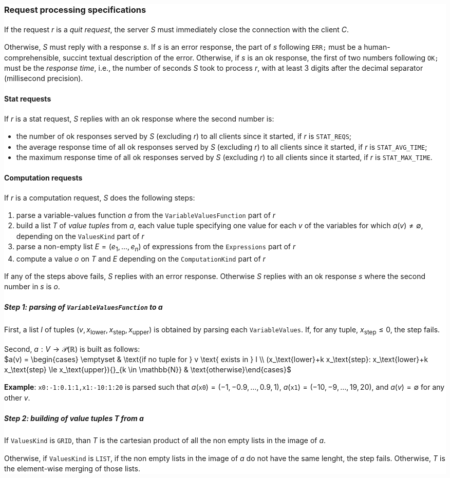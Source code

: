 ### Request processing specifications

If the request $r$ is a *quit request*, the server $S$ must immediately close the connection with the client $C$.

Otherwise, $S$ must reply with a response $s$.
If $s$ is an error response, the part of $s$ following `ERR;` must be a human-comprehensible, succint textual description of the error.
Otherwise, if $s$ is an ok response, the first of two numbers following `OK;` must be the *response time*, i.e., the number of seconds $S$ took to process $r$, with at least 3 digits after the decimal separator (millisecond precision).

#### Stat requests

If $r$ is a stat request, $S$ replies with an ok response where the second number is:
- the number of ok responses served by $S$ (excluding $r$) to all clients since it started, if $r$ is `STAT_REQS`;
- the average response time of all ok responses served by $S$ (excluding $r$) to all clients since it started, if $r$ is `STAT_AVG_TIME`;
- the maximum response time of all ok responses served by $S$ (excluding $r$) to all clients since it started, if $r$ is `STAT_MAX_TIME`.

#### Computation requests

If $r$ is a computation request, $S$ does the following steps:
1. parse a variable-values function $a$ from the `VariableValuesFunction` part of $r$
2. build a list $T$ of *value tuples* from $a$, each value tuple specifying one value for each $v$ of the variables for which $a(v)\ne \emptyset$, depending on the `ValuesKind` part of $r$
3. parse a non-empty list $E = (e_1, \dots, e_n)$ of expressions from the `Expressions` part of $r$
4. compute a value $o$ on $T$ and $E$ depending on the `ComputationKind` part of $r$

If any of the steps above fails, $S$ replies with an error response.
Otherwise $S$ replies with an ok response $s$ where the second number in $s$ is $o$.

##### Step 1: parsing of `VariableValuesFunction` to $a$

First, a list $I$ of tuples $(v, x_\text{lower}, x_\text{step}, x_\text{upper})$ is obtained by parsing each `VariableValues`.
If, for any tuple, $x_\text{step} \le 0$, the step fails.

Second, $a: V \to \mathcal{P}(\mathbb{R})$ is built as follows:  
$a(v) = \begin{cases} \emptyset & \text{if no tuple for } v \text{ exists in } I \\ (x_\text{lower}+k x_\text{step}: x_\text{lower}+k x_\text{step} \le x_\text{upper}){}_{k \in \mathbb{N}} & \text{otherwise}\end{cases}$

**Example**: `x0:-1:0.1:1,x1:-10:1:20` is parsed such that $a($`x0`$)=(-1,-0.9, \dots, 0.9,1)$, $a($`x1`$)=(-10,-9, \dots, 19,20)$, and $a(v)=\emptyset$ for any other $v$.

##### Step 2: building of value tuples $T$ from $a$

If `ValuesKind` is `GRID`, than $T$ is the cartesian product of all the non empty lists in the image of $a$.

Otherwise, if `ValuesKind` is `LIST`, if the non empty lists in the image of $a$ do not have the same lenght, the step fails.
Otherwise, $T$ is the element-wise merging of those lists.
